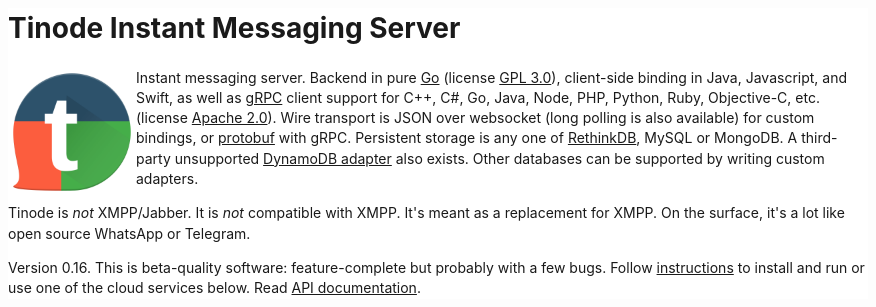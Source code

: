 # Tinode Instant Messaging Server

<img src="docs/logo.svg" align="left" width=128 height=128> Instant messaging server. Backend in pure [Go](http://golang.org) (license [GPL 3.0](http://www.gnu.org/licenses/gpl-3.0.en.html)), client-side binding in Java, Javascript, and Swift, as well as [gRPC](https://grpc.io/) client support for C++, C#, Go, Java, Node, PHP, Python, Ruby, Objective-C, etc. (license [Apache 2.0](http://www.apache.org/licenses/LICENSE-2.0)). Wire transport is JSON over websocket (long polling is also available) for custom bindings, or [protobuf](https://developers.google.com/protocol-buffers/) with gRPC. Persistent storage is any one of [RethinkDB](http://rethinkdb.com/), MySQL or MongoDB. A third-party unsupported [DynamoDB adapter](https://github.com/riandyrn/chat/tree/master/server/db/dynamodb) also exists. Other databases can be supported by writing custom adapters.

Tinode is *not* XMPP/Jabber. It is *not* compatible with XMPP. It's meant as a replacement for XMPP. On the surface, it's a lot like open source WhatsApp or Telegram.

Version 0.16. This is beta-quality software: feature-complete but probably with a few bugs. Follow [instructions](INSTALL.md) to install and run or use one of the cloud services below. Read [API documentation](docs/API.md).
